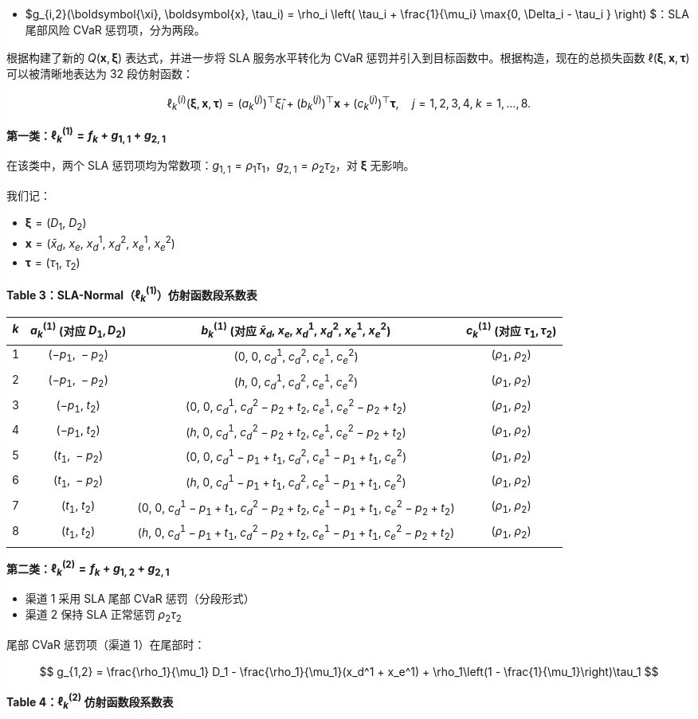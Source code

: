 * $g_{i,2}(\boldsymbol{\xi}, \boldsymbol{x}, \tau_i) = \rho_i \left( \tau_i + \frac{1}{\mu_i} \max\{0, \Delta_i - \tau_i \} \right) $：SLA 尾部风险 CVaR 惩罚项，分为两段。

根据构建了新的 $Q(\boldsymbol{x}, \boldsymbol{\xi})$ 表达式，并进一步将 SLA 服务水平转化为 CVaR 惩罚并引入到目标函数中。根据构造，现在的总损失函数 $\ell(\boldsymbol{\xi}, \boldsymbol{x}, \boldsymbol{\tau})$ 可以被清晰地表达为 32 段仿射函数：

$$
\ell_k^{(i)}(\boldsymbol{\xi}, \boldsymbol{x}, \boldsymbol{\tau}) = (a_k^{(j)})^\top \widehat{\xi}_i + (b_k^{(j)})^\top \boldsymbol{x} + (c_k^{(j)})^\top \boldsymbol{\tau}, \quad j=1,2,3,4,\; k=1,\dots,8.
$$


**第一类：$\ell_k^{(1)} = f_k + g_{1,1} + g_{2,1}$**

在该类中，两个 SLA 惩罚项均为常数项：$g_{1,1} = \rho_1 \tau_1$，$g_{2,1} = \rho_2 \tau_2$，对 $\boldsymbol{\xi}$ 无影响。

我们记：

* $\boldsymbol{\xi} = (D_1,\ D_2)$
* $\boldsymbol{x} = (\bar{x}_d,\ x_e,\ x_d^1,\ x_d^2,\ x_e^1,\ x_e^2)$
* $\boldsymbol{\tau} = (\tau_1,\ \tau_2)$

**Table 3：SLA-Normal（$\ell_k^{(1)}$）仿射函数段系数表**

| $k$ | $a_k^{(1)}$ (对应 $D_1, D_2$) | $b_k^{(1)}$ (对应 $\bar{x}_d,\ x_e,\ x_d^1,\ x_d^2,\ x_e^1,\ x_e^2$) | $c_k^{(1)}$ (对应 $\tau_1, \tau_2$) |
| :-: | :-------------------------: | :----------------------------------------------------------------: | :-------------------------------: |
|  1  |       $(-p_1,\ -p_2)$       |    $(0,\ 0,\ c_d^1,\ c_d^2,\ c_e^1,\ c_e^2)$                                    |        $(\rho_1,\ \rho_2)$        |
|  2  |       $(-p_1,\ -p_2)$       |    $(h,\ 0,\ c_d^1,\ c_d^2,\ c_e^1,\ c_e^2)$                                    |        $(\rho_1,\ \rho_2)$        |
|  3  |       $(-p_1,\ t_2)$       |     $(0,\ 0,\ c_d^1,\ c_d^2 - p_2 + t_2,\ c_e^1,\ c_e^2 - p_2 + t_2)$             |        $(\rho_1,\ \rho_2)$        |
|  4  |       $(-p_1,\ t_2)$       |     $(h,\ 0,\ c_d^1,\ c_d^2 - p_2 + t_2,\ c_e^1,\ c_e^2 - p_2 + t_2)$             |        $(\rho_1,\ \rho_2)$        |
|  5  |       $(t_1,\ -p_2)$       |  $(0,\ 0,\ c_d^1 - p_1 + t_1,\ c_d^2,\ c_e^1 - p_1 + t_1,\ c_e^2)$                 |        $(\rho_1,\ \rho_2)$        |
|  6  |       $(t_1,\ -p_2)$       |  $(h,\ 0,\ c_d^1 - p_1 + t_1,\ c_d^2,\ c_e^1 - p_1 + t_1,\ c_e^2)$                 |        $(\rho_1,\ \rho_2)$        |
|  7  |       $(t_1,\ t_2)$       |  $(0,\ 0,\ c_d^1 - p_1 + t_1,\ c_d^2 - p_2 + t_2,\ c_e^1 - p_1 + t_1,\ c_e^2 - p_2 + t_2)$ |        $(\rho_1,\ \rho_2)$        |
|  8  |       $(t_1,\ t_2)$       |  $(h,\ 0,\ c_d^1 - p_1 + t_1,\ c_d^2 - p_2 + t_2,\ c_e^1 - p_1 + t_1,\ c_e^2 - p_2 + t_2)$ |        $(\rho_1,\ \rho_2)$        |


**第二类：$\ell_k^{(2)} = f_k + g_{1,2} + g_{2,1}$**

* 渠道 1 采用 SLA 尾部 CVaR 惩罚（分段形式）
* 渠道 2 保持 SLA 正常惩罚 $\rho_2 \tau_2$

尾部 CVaR 惩罚项（渠道 1）在尾部时：

$$
g_{1,2} = \frac{\rho_1}{\mu_1} D_1 - \frac{\rho_1}{\mu_1}(x_d^1 + x_e^1) + \rho_1\left(1 - \frac{1}{\mu_1}\right)\tau_1
$$



**Table 4：$\ell_k^{(2)}$ 仿射函数段系数表**
